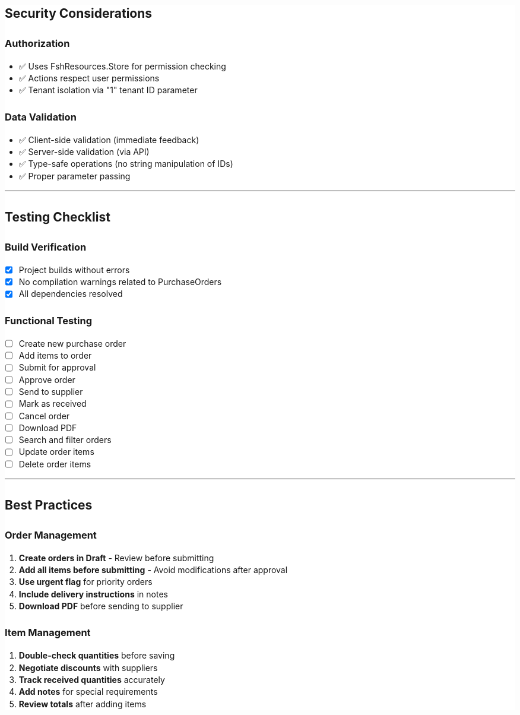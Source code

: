 
## Security Considerations

### Authorization
- ✅ Uses FshResources.Store for permission checking
- ✅ Actions respect user permissions
- ✅ Tenant isolation via "1" tenant ID parameter

### Data Validation
- ✅ Client-side validation (immediate feedback)
- ✅ Server-side validation (via API)
- ✅ Type-safe operations (no string manipulation of IDs)
- ✅ Proper parameter passing

---

## Testing Checklist

### Build Verification
- [x] Project builds without errors
- [x] No compilation warnings related to PurchaseOrders
- [x] All dependencies resolved

### Functional Testing
- [ ] Create new purchase order
- [ ] Add items to order
- [ ] Submit for approval
- [ ] Approve order
- [ ] Send to supplier
- [ ] Mark as received
- [ ] Cancel order
- [ ] Download PDF
- [ ] Search and filter orders
- [ ] Update order items
- [ ] Delete order items

---

## Best Practices

### Order Management
1. **Create orders in Draft** - Review before submitting
2. **Add all items before submitting** - Avoid modifications after approval
3. **Use urgent flag** for priority orders
4. **Include delivery instructions** in notes
5. **Download PDF** before sending to supplier

### Item Management
1. **Double-check quantities** before saving
2. **Negotiate discounts** with suppliers
3. **Track received quantities** accurately
4. **Add notes** for special requirements
5. **Review totals** after adding items
